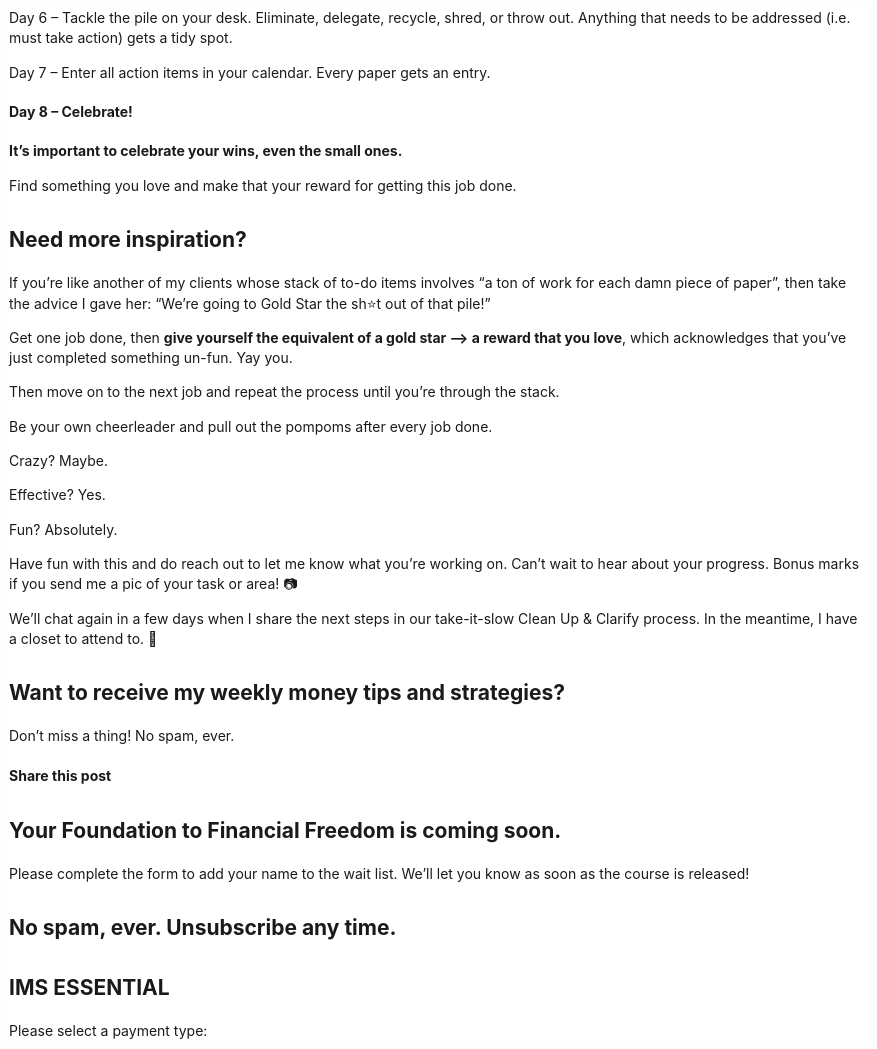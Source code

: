 Day 6 – Tackle the pile on your desk. Eliminate, delegate, recycle, shred, or throw out. Anything that needs to be addressed (i.e. must take action) gets a tidy spot.

Day 7 – Enter all action items in your calendar. Every paper gets an entry.

#### Day 8 – Celebrate!

**It’s important to celebrate your wins, even the small ones.**

Find something you love and make that your reward for getting this job done.

## Need more inspiration?

If you’re like another of my clients whose stack of to-do items involves “a ton of work for each damn piece of paper”, then take the advice I gave her: “We’re going to Gold Star the sh⭐t out of that pile!”

Get one job done, then **give yourself the equivalent of a gold star –> a reward that you love**, which acknowledges that you’ve just completed something un-fun. Yay you.

Then move on to the next job and repeat the process until you’re through the stack.

Be your own cheerleader and pull out the pompoms after every job done.

Crazy? Maybe.

Effective? Yes.

Fun? Absolutely.

Have fun with this and do reach out to let me know what you’re working on. Can’t wait to hear about your progress. Bonus marks if you send me a pic of your task or area! 📷

We’ll chat again in a few days when I share the next steps in our take-it-slow Clean Up & Clarify process. In the meantime, I have a closet to attend to. 👗

## Want to receive my weekly money tips and strategies?

Don’t miss a thing! No spam, ever.

#### Share this post

## Your Foundation to Financial Freedom is coming soon.

Please complete the form to add your name to the wait list. We’ll let you know as soon as the course is released!

## No spam, ever. Unsubscribe any time.

## IMS ESSENTIAL

Please select a payment type: